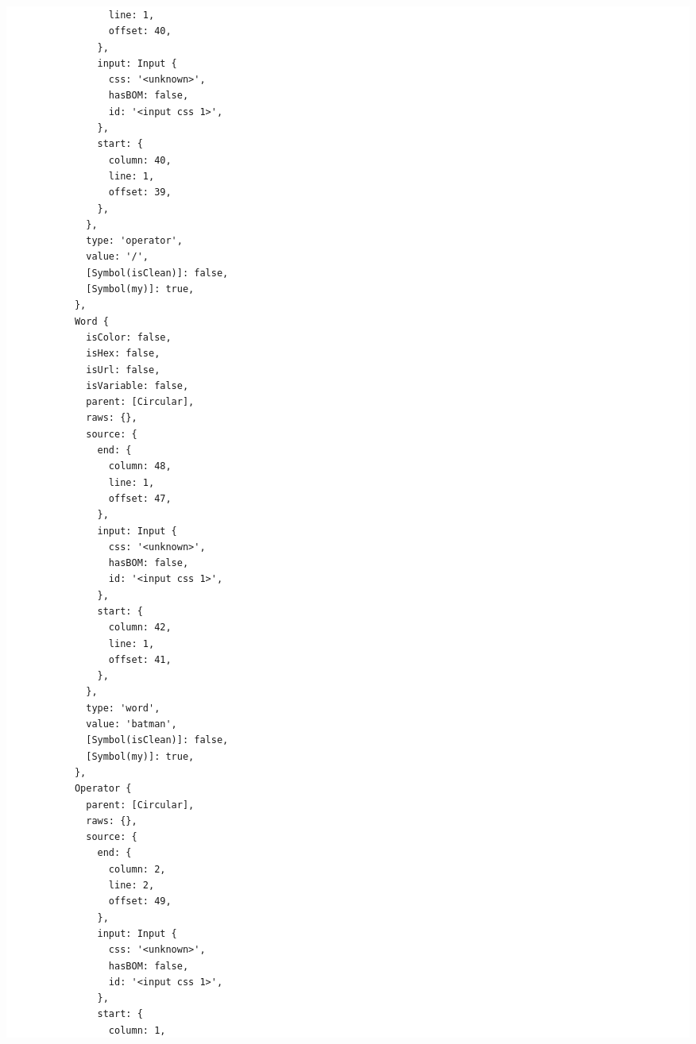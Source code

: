                       line: 1,
                      offset: 40,
                    },
                    input: Input {
                      css: '<unknown>',
                      hasBOM: false,
                      id: '<input css 1>',
                    },
                    start: {
                      column: 40,
                      line: 1,
                      offset: 39,
                    },
                  },
                  type: 'operator',
                  value: '/',
                  [Symbol(isClean)]: false,
                  [Symbol(my)]: true,
                },
                Word {
                  isColor: false,
                  isHex: false,
                  isUrl: false,
                  isVariable: false,
                  parent: [Circular],
                  raws: {},
                  source: {
                    end: {
                      column: 48,
                      line: 1,
                      offset: 47,
                    },
                    input: Input {
                      css: '<unknown>',
                      hasBOM: false,
                      id: '<input css 1>',
                    },
                    start: {
                      column: 42,
                      line: 1,
                      offset: 41,
                    },
                  },
                  type: 'word',
                  value: 'batman',
                  [Symbol(isClean)]: false,
                  [Symbol(my)]: true,
                },
                Operator {
                  parent: [Circular],
                  raws: {},
                  source: {
                    end: {
                      column: 2,
                      line: 2,
                      offset: 49,
                    },
                    input: Input {
                      css: '<unknown>',
                      hasBOM: false,
                      id: '<input css 1>',
                    },
                    start: {
                      column: 1,
